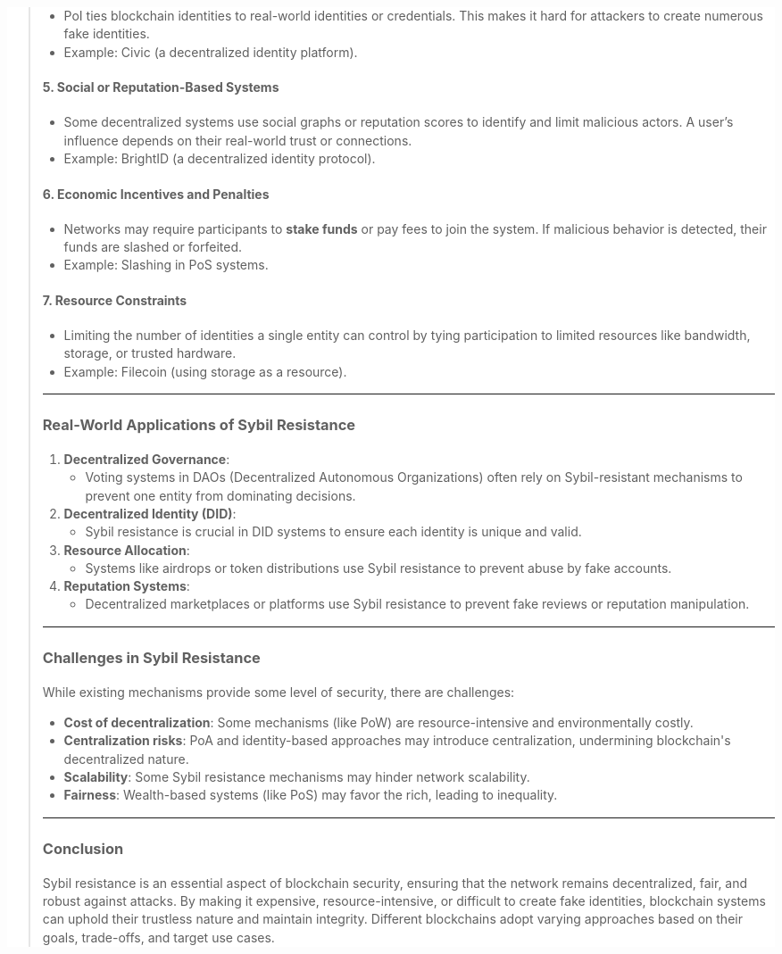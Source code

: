   >
  > - PoI ties blockchain identities to real-world identities or credentials. This makes it hard for attackers to create numerous fake identities.
  > - Example: Civic (a decentralized identity platform).
  >
  > #### 5. **Social or Reputation-Based Systems**
  >
  > - Some decentralized systems use social graphs or reputation scores to identify and limit malicious actors. A user’s influence depends on their real-world trust or connections.
  > - Example: BrightID (a decentralized identity protocol).
  >
  > #### 6. **Economic Incentives and Penalties**
  >
  > - Networks may require participants to **stake funds** or pay fees to join the system. If malicious behavior is detected, their funds are slashed or forfeited.
  > - Example: Slashing in PoS systems.
  >
  > #### 7. **Resource Constraints**
  >
  > - Limiting the number of identities a single entity can control by tying participation to limited resources like bandwidth, storage, or trusted hardware.
  > - Example: Filecoin (using storage as a resource).
  >
  > ------
  >
  > ### **Real-World Applications of Sybil Resistance**
  >
  > 1. **Decentralized Governance**:
  >    - Voting systems in DAOs (Decentralized Autonomous Organizations) often rely on Sybil-resistant mechanisms to prevent one entity from dominating decisions.
  > 2. **Decentralized Identity (DID)**:
  >    - Sybil resistance is crucial in DID systems to ensure each identity is unique and valid.
  > 3. **Resource Allocation**:
  >    - Systems like airdrops or token distributions use Sybil resistance to prevent abuse by fake accounts.
  > 4. **Reputation Systems**:
  >    - Decentralized marketplaces or platforms use Sybil resistance to prevent fake reviews or reputation manipulation.
  >
  > ------
  >
  > ### **Challenges in Sybil Resistance**
  >
  > While existing mechanisms provide some level of security, there are challenges:
  >
  > - **Cost of decentralization**: Some mechanisms (like PoW) are resource-intensive and environmentally costly.
  > - **Centralization risks**: PoA and identity-based approaches may introduce centralization, undermining blockchain's decentralized nature.
  > - **Scalability**: Some Sybil resistance mechanisms may hinder network scalability.
  > - **Fairness**: Wealth-based systems (like PoS) may favor the rich, leading to inequality.
  >
  > ------
  >
  > ### **Conclusion**
  >
  > Sybil resistance is an essential aspect of blockchain security, ensuring that the network remains decentralized, fair, and robust against attacks. By making it expensive, resource-intensive, or difficult to create fake identities, blockchain systems can uphold their trustless nature and maintain integrity. Different blockchains adopt varying approaches based on their goals, trade-offs, and target use cases.
